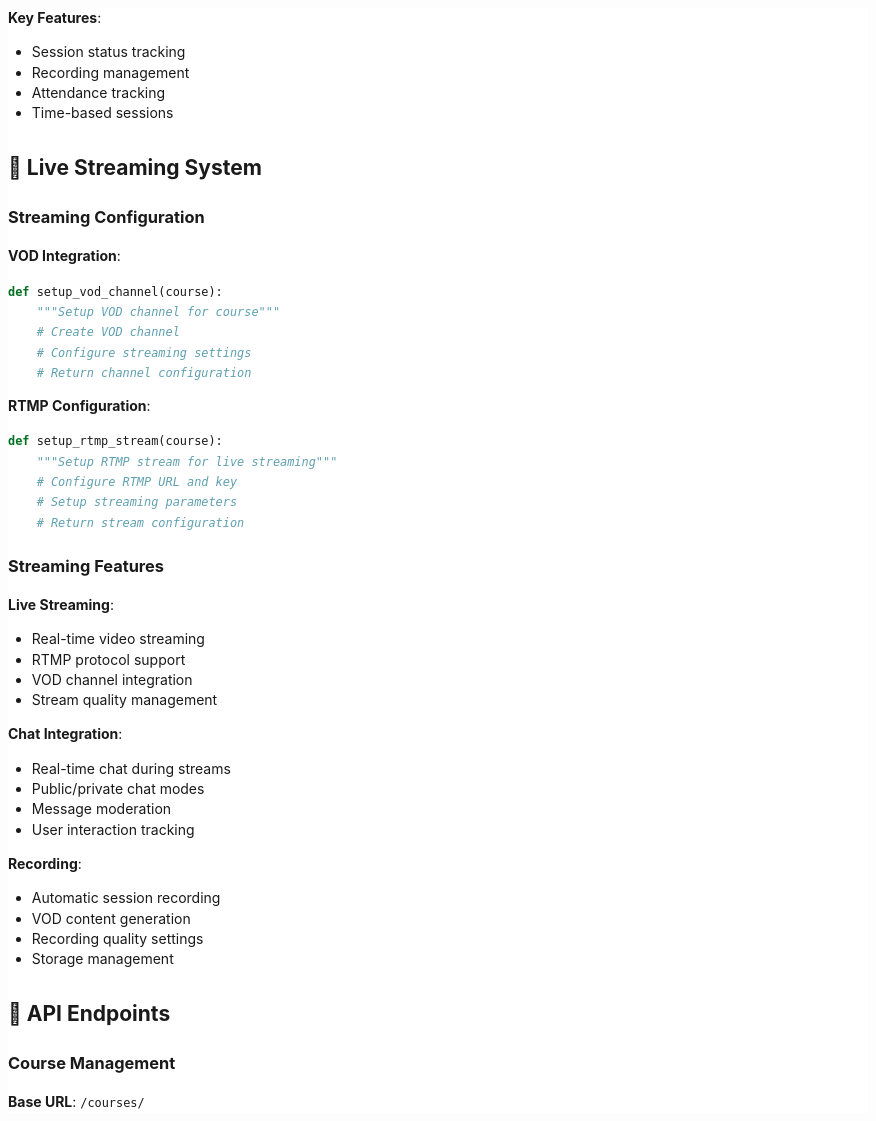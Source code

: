**Key Features**:
- Session status tracking
- Recording management
- Attendance tracking
- Time-based sessions

## 🎥 Live Streaming System

### Streaming Configuration

**VOD Integration**:
```python
def setup_vod_channel(course):
    """Setup VOD channel for course"""
    # Create VOD channel
    # Configure streaming settings
    # Return channel configuration
```

**RTMP Configuration**:
```python
def setup_rtmp_stream(course):
    """Setup RTMP stream for live streaming"""
    # Configure RTMP URL and key
    # Setup streaming parameters
    # Return stream configuration
```

### Streaming Features

**Live Streaming**:
- Real-time video streaming
- RTMP protocol support
- VOD channel integration
- Stream quality management

**Chat Integration**:
- Real-time chat during streams
- Public/private chat modes
- Message moderation
- User interaction tracking

**Recording**:
- Automatic session recording
- VOD content generation
- Recording quality settings
- Storage management

## 📡 API Endpoints

### Course Management

**Base URL**: `/courses/`
